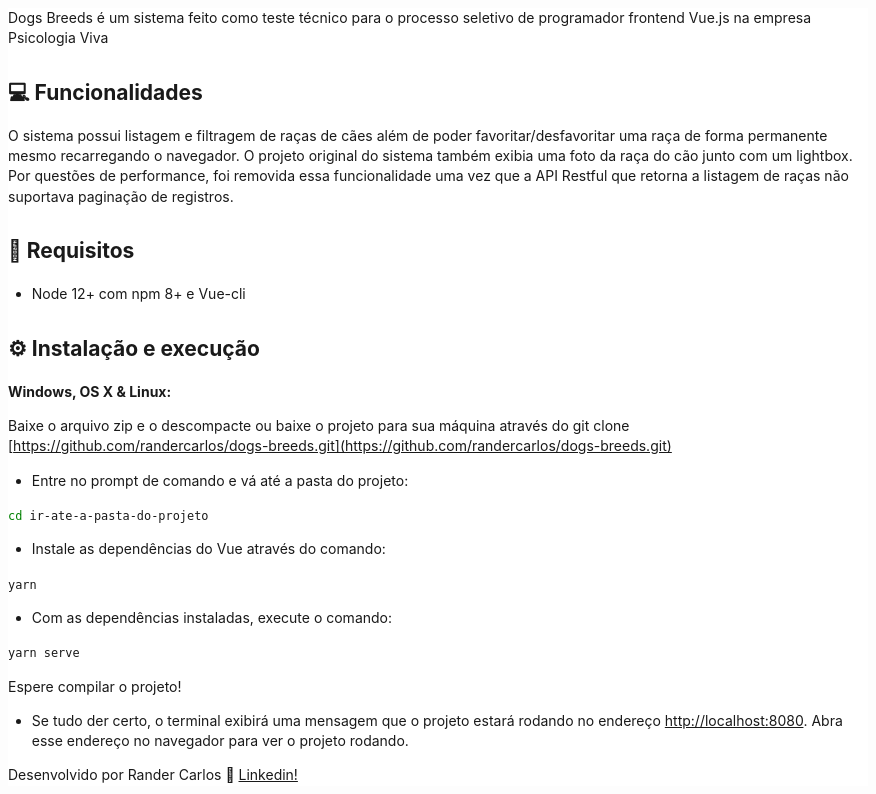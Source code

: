 Dogs Breeds é um sistema feito como teste técnico para o processo seletivo de programador frontend Vue.js na empresa Psicologia Viva


## 💻 Funcionalidades

O sistema possui listagem e filtragem de raças de cães além de poder favoritar/desfavoritar uma raça de forma permanente mesmo recarregando o navegador. O projeto original do sistema também exibia uma foto da raça do cão junto com um lightbox. Por questões de performance, foi removida essa funcionalidade uma vez que a API Restful que retorna a listagem de raças não suportava paginação de registros.


## 📄 Requisitos

* Node 12+ com npm 8+ e Vue-cli


## ⚙️ Instalação e execução

**Windows, OS X & Linux:**

Baixe o arquivo zip e o descompacte ou baixe o projeto para sua máquina através do git clone [https://github.com/randercarlos/dogs-breeds.git](https://github.com/randercarlos/dogs-breeds.git)


- Entre no prompt de comando e vá até a pasta do projeto:

```sh
cd ir-ate-a-pasta-do-projeto
```

- Instale as dependências do Vue através do comando:

```sh
yarn
```

- Com as dependências instaladas, execute o comando:

```sh
yarn serve
```

Espere compilar o projeto!

- Se tudo der certo, o terminal exibirá uma mensagem que o projeto estará rodando no endereço [http://localhost:8080](http://localhost:8080). Abra esse endereço no navegador para ver o projeto rodando.


Desenvolvido por Rander Carlos :wave: [Linkedin!](https://www.linkedin.com/in/rander-carlos-caetano-freitas-308a63a8/)

